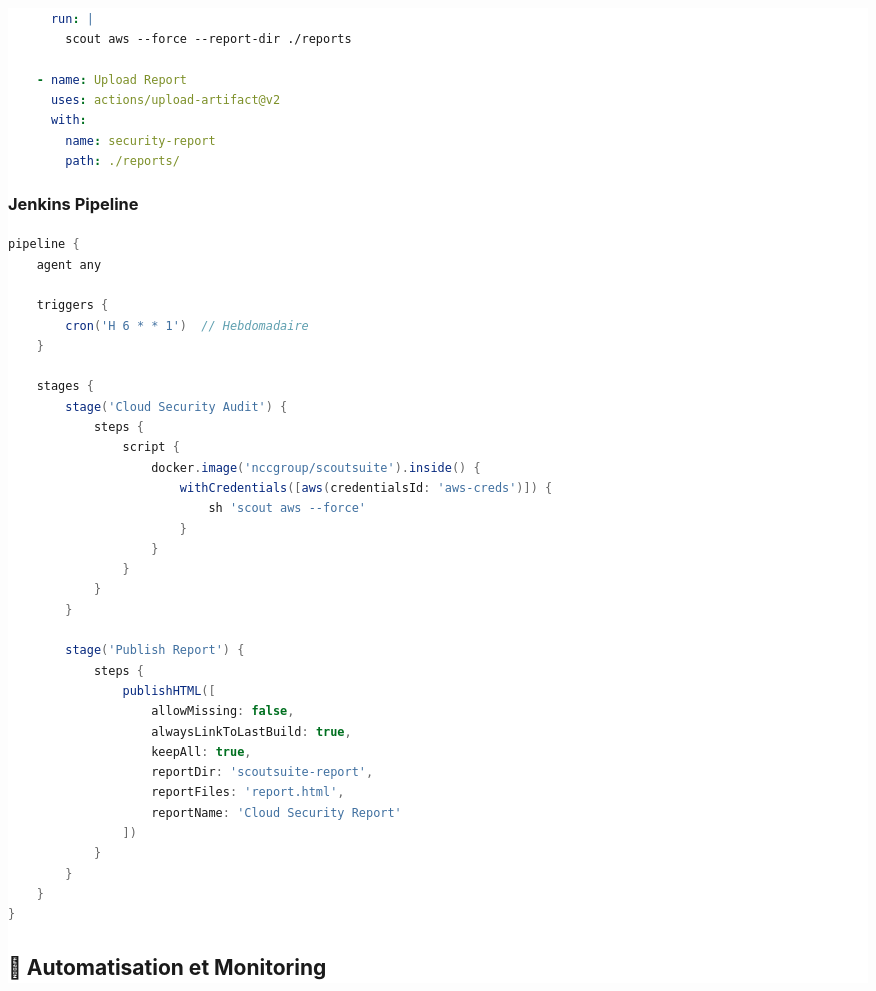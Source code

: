 ```yaml
      run: |
        scout aws --force --report-dir ./reports
    
    - name: Upload Report
      uses: actions/upload-artifact@v2
      with:
        name: security-report
        path: ./reports/
```

### Jenkins Pipeline
```groovy
pipeline {
    agent any
    
    triggers {
        cron('H 6 * * 1')  // Hebdomadaire
    }
    
    stages {
        stage('Cloud Security Audit') {
            steps {
                script {
                    docker.image('nccgroup/scoutsuite').inside() {
                        withCredentials([aws(credentialsId: 'aws-creds')]) {
                            sh 'scout aws --force'
                        }
                    }
                }
            }
        }
        
        stage('Publish Report') {
            steps {
                publishHTML([
                    allowMissing: false,
                    alwaysLinkToLastBuild: true,
                    keepAll: true,
                    reportDir: 'scoutsuite-report',
                    reportFiles: 'report.html',
                    reportName: 'Cloud Security Report'
                ])
            }
        }
    }
}
```

## 🔄 Automatisation et Monitoring
